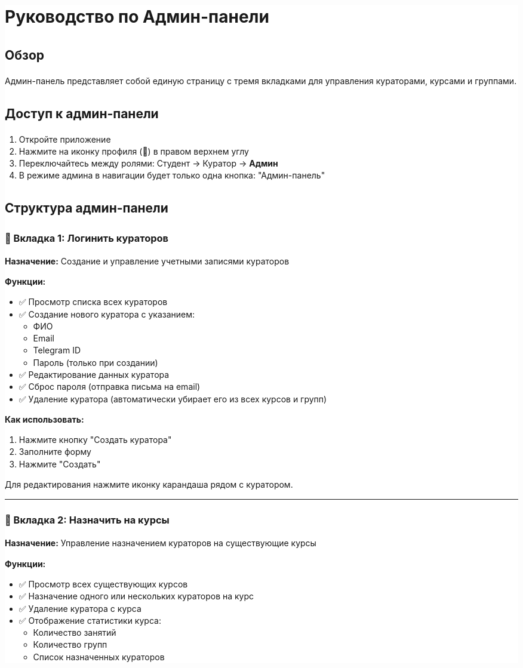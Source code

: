 # Руководство по Админ-панели

## Обзор

Админ-панель представляет собой единую страницу с тремя вкладками для управления кураторами, курсами и группами.

## Доступ к админ-панели

1. Откройте приложение
2. Нажмите на иконку профиля (👤) в правом верхнем углу
3. Переключайтесь между ролями: Студент → Куратор → **Админ**
4. В режиме админа в навигации будет только одна кнопка: "Админ-панель"

## Структура админ-панели

### 🔹 Вкладка 1: Логинить кураторов

**Назначение:** Создание и управление учетными записями кураторов

**Функции:**
- ✅ Просмотр списка всех кураторов
- ✅ Создание нового куратора с указанием:
  - ФИО
  - Email
  - Telegram ID
  - Пароль (только при создании)
- ✅ Редактирование данных куратора
- ✅ Сброс пароля (отправка письма на email)
- ✅ Удаление куратора (автоматически убирает его из всех курсов и групп)

**Как использовать:**
1. Нажмите кнопку "Создать куратора"
2. Заполните форму
3. Нажмите "Создать"

Для редактирования нажмите иконку карандаша рядом с куратором.

---

### 🔹 Вкладка 2: Назначить на курсы

**Назначение:** Управление назначением кураторов на существующие курсы

**Функции:**
- ✅ Просмотр всех существующих курсов
- ✅ Назначение одного или нескольких кураторов на курс
- ✅ Удаление куратора с курса
- ✅ Отображение статистики курса:
  - Количество занятий
  - Количество групп
  - Список назначенных кураторов
